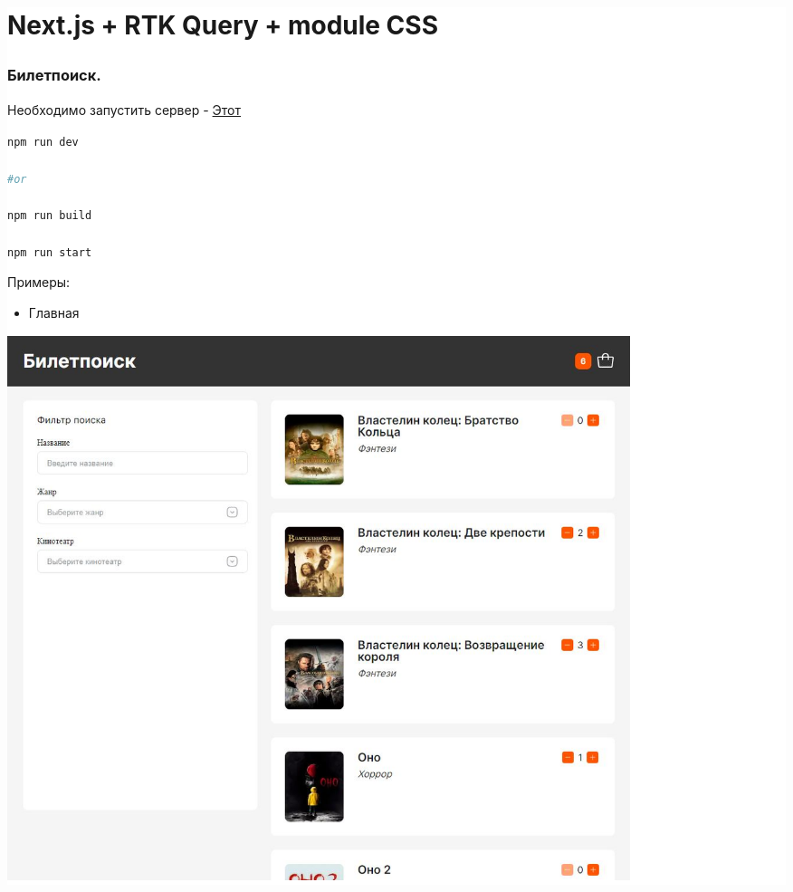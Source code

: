 # Next.js + RTK Query + module CSS

### Билетпоиск.

Необходимо запустить сервер - [Этот](https://github.com/kantikYang/movie-api)

```bash
npm run dev

#or

npm run build

npm run start

```

Примеры:

- Главная

<img src="/public/images/main.JPG" width=80%>
